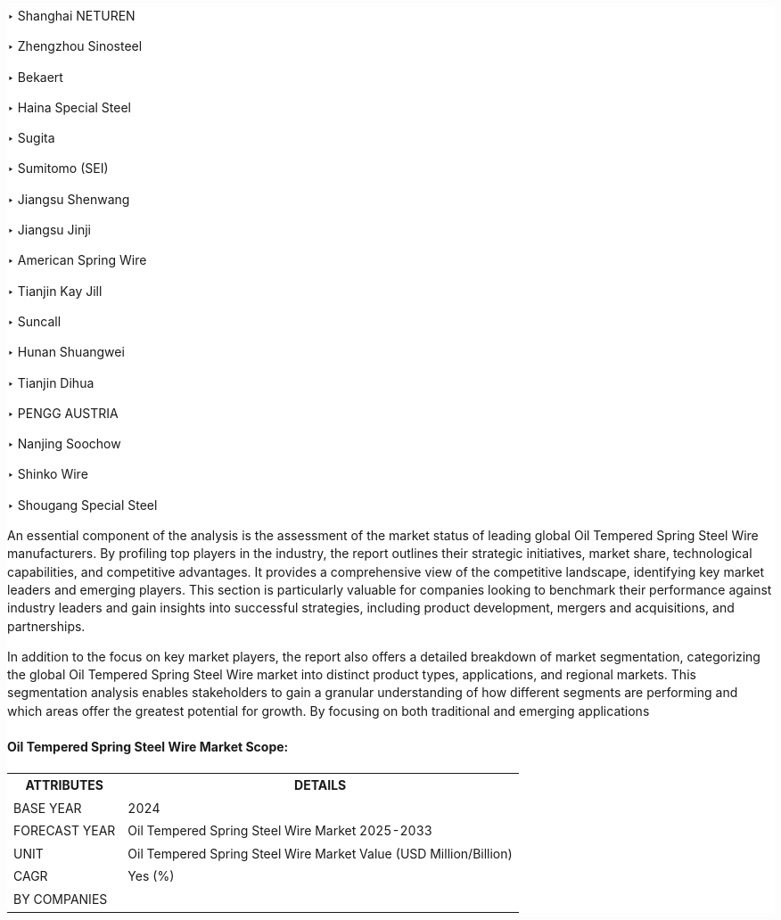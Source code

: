 ‣ Shanghai NETUREN

‣ Zhengzhou Sinosteel

‣ Bekaert

‣ Haina Special Steel

‣ Sugita

‣ Sumitomo (SEI)

‣ Jiangsu Shenwang

‣ Jiangsu Jinji

‣ American Spring Wire

‣ Tianjin Kay Jill

‣ Suncall

‣ Hunan Shuangwei

‣ Tianjin Dihua

‣ PENGG AUSTRIA

‣ Nanjing Soochow

‣ Shinko Wire

‣ Shougang Special Steel

An essential component of the analysis is the assessment of the market status of leading global Oil Tempered Spring Steel Wire manufacturers. By profiling top players in the industry, the report outlines their strategic initiatives, market share, technological capabilities, and competitive advantages. It provides a comprehensive view of the competitive landscape, identifying key market leaders and emerging players. This section is particularly valuable for companies looking to benchmark their performance against industry leaders and gain insights into successful strategies, including product development, mergers and acquisitions, and partnerships.

In addition to the focus on key market players, the report also offers a detailed breakdown of market segmentation, categorizing the global Oil Tempered Spring Steel Wire market into distinct product types, applications, and regional markets. This segmentation analysis enables stakeholders to gain a granular understanding of how different segments are performing and which areas offer the greatest potential for growth. By focusing on both traditional and emerging applications

<h4>Oil Tempered Spring Steel Wire Market Scope:</h4>
<table>
<tr>
<th>ATTRIBUTES</th>
<th>DETAILS</th>
</tr>
<tr>
<td>BASE YEAR</td>
<td>2024</td>
</tr>
<tr>
<td>FORECAST YEAR</td>
<td>Oil Tempered Spring Steel Wire Market 2025-2033</td>
</tr>
<tr>
<td>UNIT</td>
<td>Oil Tempered Spring Steel Wire Market Value (USD Million/Billion)</td>
<tr>
<td>CAGR</td>
<td>Yes (%)</td>
</tr>
</tr>
<tr>
<td>BY COMPANIES</td>